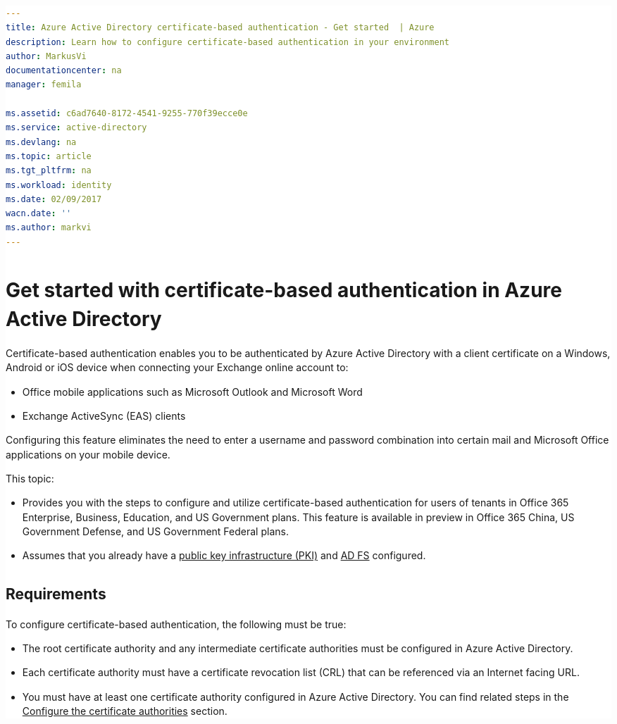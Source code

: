 ```yaml
---
title: Azure Active Directory certificate-based authentication - Get started  | Azure
description: Learn how to configure certificate-based authentication in your environment
author: MarkusVi
documentationcenter: na
manager: femila

ms.assetid: c6ad7640-8172-4541-9255-770f39ecce0e
ms.service: active-directory
ms.devlang: na
ms.topic: article
ms.tgt_pltfrm: na
ms.workload: identity
ms.date: 02/09/2017
wacn.date: ''
ms.author: markvi
---
```


# Get started with certificate-based authentication in Azure Active Directory

Certificate-based authentication enables you to be authenticated by Azure Active Directory with a client certificate on a Windows, Android or iOS device when connecting your Exchange online account to: 

- Office mobile applications such as Microsoft Outlook and Microsoft Word   

- Exchange ActiveSync (EAS) clients 

Configuring this feature eliminates the need to enter a username and password combination into certain mail and Microsoft Office applications on your mobile device. 

This topic:

- Provides you with the steps to configure and utilize certificate-based authentication for users of tenants in Office 365 Enterprise, Business, Education, and US Government plans. This feature is available in preview in Office 365 China, US Government Defense, and US Government Federal plans. 

- Assumes that you already have a [public key infrastructure (PKI)](https://go.microsoft.com/fwlink/?linkid=841737) and [AD FS](./active-directory-aadconnectfed-whatis.md) configured.    

## Requirements

To configure certificate-based authentication, the following must be true:  

- The root certificate authority and any intermediate certificate authorities must be configured in Azure Active Directory.  

- Each certificate authority must have a certificate revocation list (CRL) that can be referenced via an Internet facing URL.  

- You must have at least one certificate authority configured in Azure Active Directory. You can find related steps in the [Configure the certificate authorities](#step-2-configure-the-certificate-authorities) section.  
